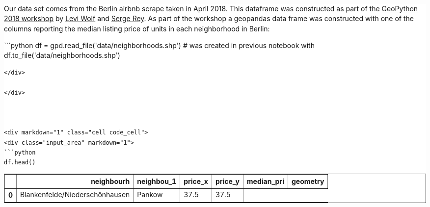 </div>



Our data set comes from the Berlin airbnb scrape taken in April 2018. This dataframe was constructed as part of the [GeoPython 2018 workshop](https://github.com/ljwolf/geopython) by [Levi Wolf](https://ljwolf.org) and [Serge Rey](https://sergerey.org). As part of the workshop a geopandas data frame was constructed with one of the columns reporting the median listing price of units in each neighborhood in Berlin:



<div markdown="1" class="cell code_cell">
<div class="input_area" markdown="1">
```python
df = gpd.read_file('data/neighborhoods.shp')
# was created in previous notebook with df.to_file('data/neighborhoods.shp')

```
</div>

</div>



<div markdown="1" class="cell code_cell">
<div class="input_area" markdown="1">
```python
df.head()

```
</div>

<div class="output_wrapper" markdown="1">
<div class="output_subarea" markdown="1">



<div markdown="0" class="output output_html">
<div>
<style scoped>
    .dataframe tbody tr th:only-of-type {
        vertical-align: middle;
    }

    .dataframe tbody tr th {
        vertical-align: top;
    }

    .dataframe thead th {
        text-align: right;
    }
</style>
<table border="1" class="dataframe">
  <thead>
    <tr style="text-align: right;">
      <th></th>
      <th>neighbourh</th>
      <th>neighbou_1</th>
      <th>price_x</th>
      <th>price_y</th>
      <th>median_pri</th>
      <th>geometry</th>
    </tr>
  </thead>
  <tbody>
    <tr>
      <th>0</th>
      <td>Blankenfelde/Niederschönhausen</td>
      <td>Pankow</td>
      <td>37.5</td>
      <td>37.5</td>